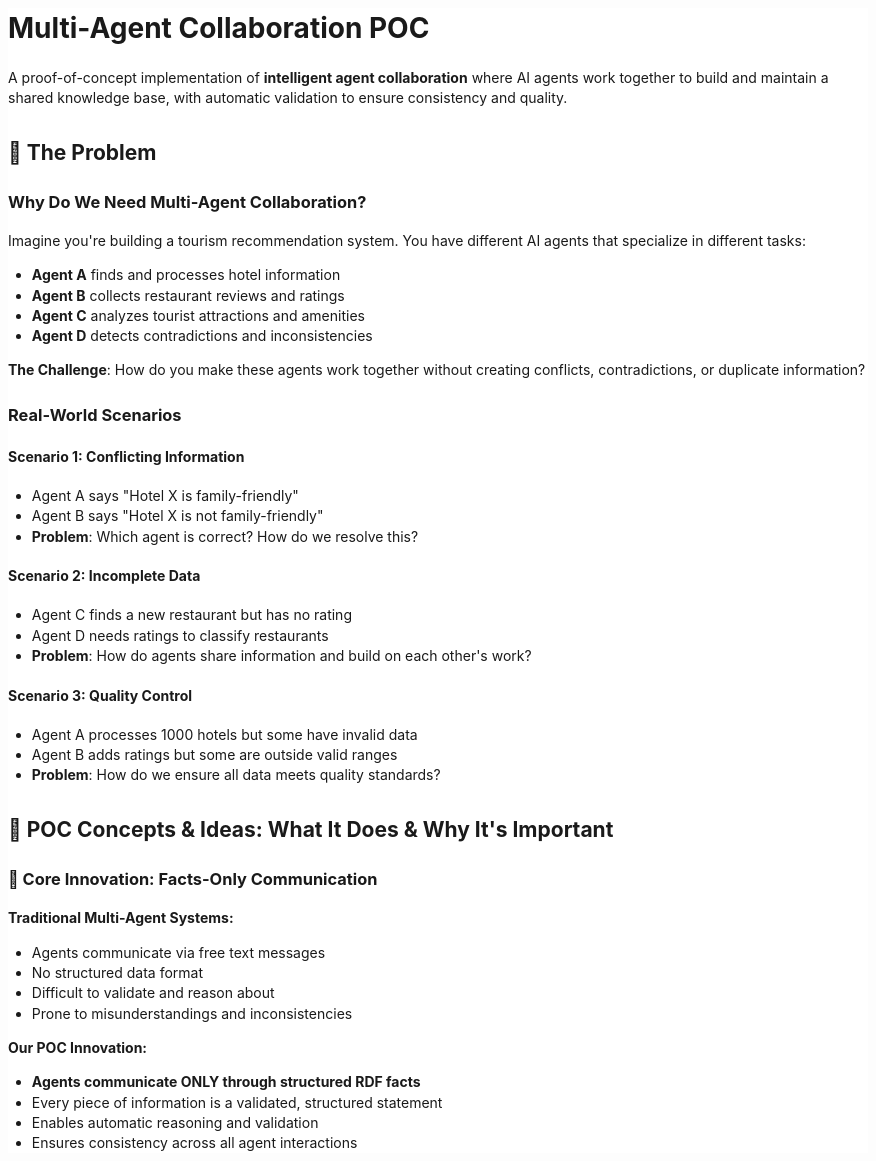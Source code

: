 # Multi-Agent Collaboration POC

A proof-of-concept implementation of **intelligent agent collaboration** where AI agents work together to build and maintain a shared knowledge base, with automatic validation to ensure consistency and quality.

## 🤔 **The Problem**

### **Why Do We Need Multi-Agent Collaboration?**

Imagine you're building a tourism recommendation system. You have different AI agents that specialize in different tasks:

- **Agent A** finds and processes hotel information
- **Agent B** collects restaurant reviews and ratings  
- **Agent C** analyzes tourist attractions and amenities
- **Agent D** detects contradictions and inconsistencies

**The Challenge**: How do you make these agents work together without creating conflicts, contradictions, or duplicate information?

### **Real-World Scenarios**

#### **Scenario 1: Conflicting Information**
- Agent A says "Hotel X is family-friendly"
- Agent B says "Hotel X is not family-friendly"
- **Problem**: Which agent is correct? How do we resolve this?

#### **Scenario 2: Incomplete Data**
- Agent C finds a new restaurant but has no rating
- Agent D needs ratings to classify restaurants
- **Problem**: How do agents share information and build on each other's work?

#### **Scenario 3: Quality Control**
- Agent A processes 1000 hotels but some have invalid data
- Agent B adds ratings but some are outside valid ranges
- **Problem**: How do we ensure all data meets quality standards?

## 🎯 **POC Concepts & Ideas: What It Does & Why It's Important**

### **🧠 Core Innovation: Facts-Only Communication**

**Traditional Multi-Agent Systems:**
- Agents communicate via free text messages
- No structured data format
- Difficult to validate and reason about
- Prone to misunderstandings and inconsistencies

**Our POC Innovation:**
- **Agents communicate ONLY through structured RDF facts**
- Every piece of information is a validated, structured statement
- Enables automatic reasoning and validation
- Ensures consistency across all agent interactions
